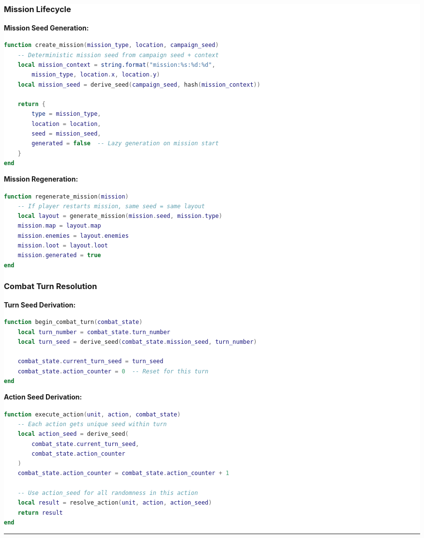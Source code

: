### Mission Lifecycle

**Mission Seed Generation:**
```lua
function create_mission(mission_type, location, campaign_seed)
    -- Deterministic mission seed from campaign seed + context
    local mission_context = string.format("mission:%s:%d:%d", 
        mission_type, location.x, location.y)
    local mission_seed = derive_seed(campaign_seed, hash(mission_context))
    
    return {
        type = mission_type,
        location = location,
        seed = mission_seed,
        generated = false  -- Lazy generation on mission start
    }
end
```

**Mission Regeneration:**
```lua
function regenerate_mission(mission)
    -- If player restarts mission, same seed = same layout
    local layout = generate_mission(mission.seed, mission.type)
    mission.map = layout.map
    mission.enemies = layout.enemies
    mission.loot = layout.loot
    mission.generated = true
end
```

### Combat Turn Resolution

**Turn Seed Derivation:**
```lua
function begin_combat_turn(combat_state)
    local turn_number = combat_state.turn_number
    local turn_seed = derive_seed(combat_state.mission_seed, turn_number)
    
    combat_state.current_turn_seed = turn_seed
    combat_state.action_counter = 0  -- Reset for this turn
end
```

**Action Seed Derivation:**
```lua
function execute_action(unit, action, combat_state)
    -- Each action gets unique seed within turn
    local action_seed = derive_seed(
        combat_state.current_turn_seed,
        combat_state.action_counter
    )
    combat_state.action_counter = combat_state.action_counter + 1
    
    -- Use action_seed for all randomness in this action
    local result = resolve_action(unit, action, action_seed)
    return result
end
```

---
